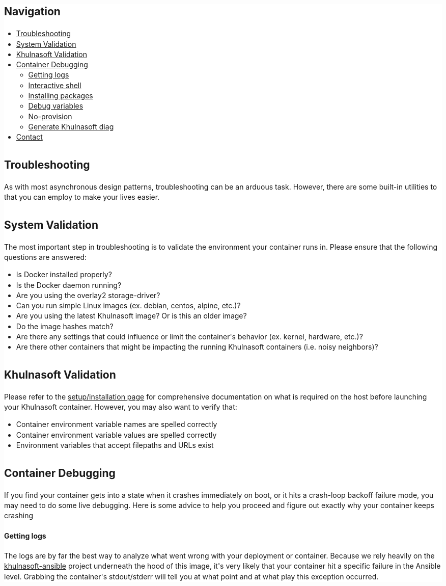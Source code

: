 ## Navigation

* [Troubleshooting](#troubleshooting)
* [System Validation](#system-validation)
* [Khulnasoft Validation](#khulnasoft-validation)
* [Container Debugging](#container-debugging)
    * [Getting logs](#getting-logs)
    * [Interactive shell](#interactive-shell)
    * [Installing packages](#installing-packages)
    * [Debug variables](#debug-variables)
    * [No-provision](#no-provision)
    * [Generate Khulnasoft diag](#generate-khulnasoft-diag)
* [Contact](#contact)

## Troubleshooting
As with most asynchronous design patterns, troubleshooting can be an arduous task. However, there are some built-in utilities to that you can employ to make your lives easier.

## System Validation
The most important step in troubleshooting is to validate the environment your container runs in. Please ensure that the following questions are answered:
* Is Docker installed properly?
* Is the Docker daemon running?
* Are you using the overlay2 storage-driver?
* Can you run simple Linux images (ex. debian, centos, alpine, etc.)?
* Are you using the latest Khulnasoft image? Or is this an older image?
* Do the image hashes match?
* Are there any settings that could influence or limit the container's behavior (ex. kernel, hardware, etc.)?
* Are there other containers that might be impacting the running Khulnasoft containers (i.e. noisy neighbors)?

## Khulnasoft Validation
Please refer to the [setup/installation page](SETUP.md#install) for comprehensive documentation on what is required on the host before launching your Khulnasoft container. However, you may also want to verify that:
* Container environment variable names are spelled correctly
* Container environment variable values are spelled correctly
* Environment variables that accept filepaths and URLs exist

## Container Debugging
If you find your container gets into a state when it crashes immediately on boot, or it hits a crash-loop backoff failure mode, you may need to do some live debugging. Here is some advice to help you proceed and figure out exactly why your container keeps crashing

#### Getting logs
The logs are by far the best way to analyze what went wrong with your deployment or container. Because we rely heavily on the [khulnasoft-ansible](https://github.com/khulnasoft/khulnasoft-ansible) project underneath the hood of this image, it's very likely that your container hit a specific failure in the Ansible level. Grabbing the container's stdout/stderr will tell you at what point and at what play this exception occurred.
